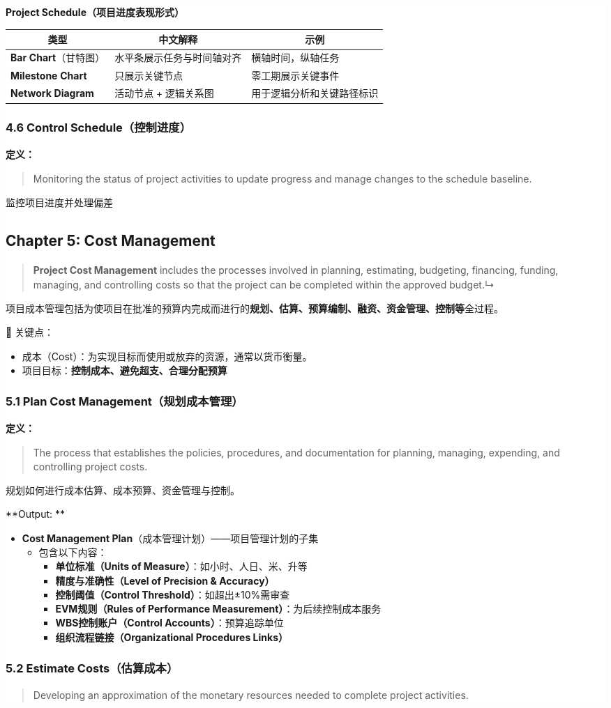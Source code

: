 **Project Schedule（项目进度表现形式）**

| 类型                    | 中文解释                   | 示例                       |
| ----------------------- | -------------------------- | -------------------------- |
| **Bar Chart**（甘特图） | 水平条展示任务与时间轴对齐 | 横轴时间，纵轴任务         |
| **Milestone Chart**     | 只展示关键节点             | 零工期展示关键事件         |
| **Network Diagram**     | 活动节点 + 逻辑关系图      | 用于逻辑分析和关键路径标识 |

### 4.6 Control Schedule（控制进度）

**定义：**

> Monitoring the status of project activities to update progress and manage changes to the schedule baseline.

监控项目进度并处理偏差

## Chapter 5: Cost Management

> **Project Cost Management** includes the processes involved in planning, estimating, budgeting, financing, funding, managing, and controlling costs so that the project can be completed within the approved budget.↳

项目成本管理包括为使项目在批准的预算内完成而进行的**规划、估算、预算编制、融资、资金管理、控制等**全过程。

📌 关键点：

- 成本（Cost）：为实现目标而使用或放弃的资源，通常以货币衡量。
- 项目目标：**控制成本、避免超支、合理分配预算**

### 5.1 Plan Cost Management（规划成本管理）

**定义：**

> The process that establishes the policies, procedures, and documentation for planning, managing, expending, and controlling project costs.

规划如何进行成本估算、成本预算、资金管理与控制。

**Output: **

- **Cost Management Plan**（成本管理计划）——项目管理计划的子集
  - 包含以下内容：
    - **单位标准（Units of Measure）**：如小时、人日、米、升等
    - **精度与准确性（Level of Precision & Accuracy）**
    - **控制阈值（Control Threshold）**：如超出±10%需审查
    - **EVM规则（Rules of Performance Measurement）**：为后续控制成本服务
    - **WBS控制账户（Control Accounts）**：预算追踪单位
    - **组织流程链接（Organizational Procedures Links）**

### 5.2 Estimate Costs（估算成本）

> Developing an approximation of the monetary resources needed to complete project activities.
